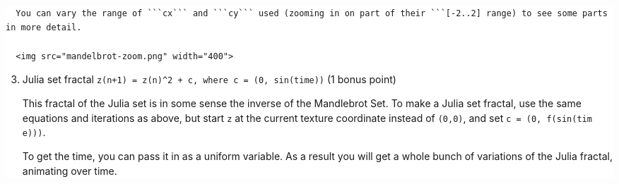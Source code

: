       You can vary the range of ```cx``` and ```cy``` used (zooming in on part of their ```[-2..2] range) to see some parts in more detail.

      <img src="mandelbrot-zoom.png" width="400">

   3. Julia set fractal ```z(n+1) = z(n)^2 + c, where c = (0, sin(time))``` (1 bonus point)
	
	  This fractal of the Julia set is in some sense the inverse of the Mandlebrot Set. To make a Julia set fractal, use the same equations and iterations as above, but start ```z``` at the current texture coordinate instead of ```(0,0)```, and set ```c = (0, f(sin(time)))```. 
	
	  To get the time, you can pass it in as a uniform variable. As a result you will get a whole bunch of variations of the Julia fractal, animating over time.
